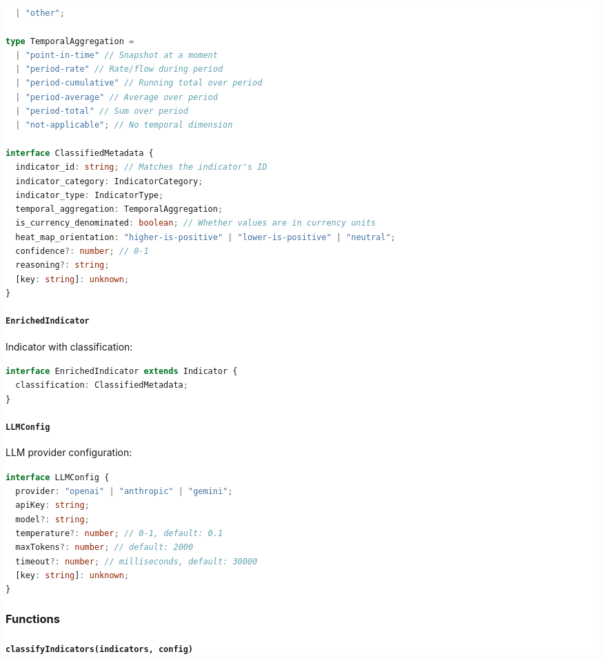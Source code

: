 ```typescript
  | "other";

type TemporalAggregation =
  | "point-in-time" // Snapshot at a moment
  | "period-rate" // Rate/flow during period
  | "period-cumulative" // Running total over period
  | "period-average" // Average over period
  | "period-total" // Sum over period
  | "not-applicable"; // No temporal dimension

interface ClassifiedMetadata {
  indicator_id: string; // Matches the indicator's ID
  indicator_category: IndicatorCategory;
  indicator_type: IndicatorType;
  temporal_aggregation: TemporalAggregation;
  is_currency_denominated: boolean; // Whether values are in currency units
  heat_map_orientation: "higher-is-positive" | "lower-is-positive" | "neutral";
  confidence?: number; // 0-1
  reasoning?: string;
  [key: string]: unknown;
}
```

#### `EnrichedIndicator`

Indicator with classification:

```typescript
interface EnrichedIndicator extends Indicator {
  classification: ClassifiedMetadata;
}
```

#### `LLMConfig`

LLM provider configuration:

```typescript
interface LLMConfig {
  provider: "openai" | "anthropic" | "gemini";
  apiKey: string;
  model?: string;
  temperature?: number; // 0-1, default: 0.1
  maxTokens?: number; // default: 2000
  timeout?: number; // milliseconds, default: 30000
  [key: string]: unknown;
}
```

### Functions

#### `classifyIndicators(indicators, config)`
